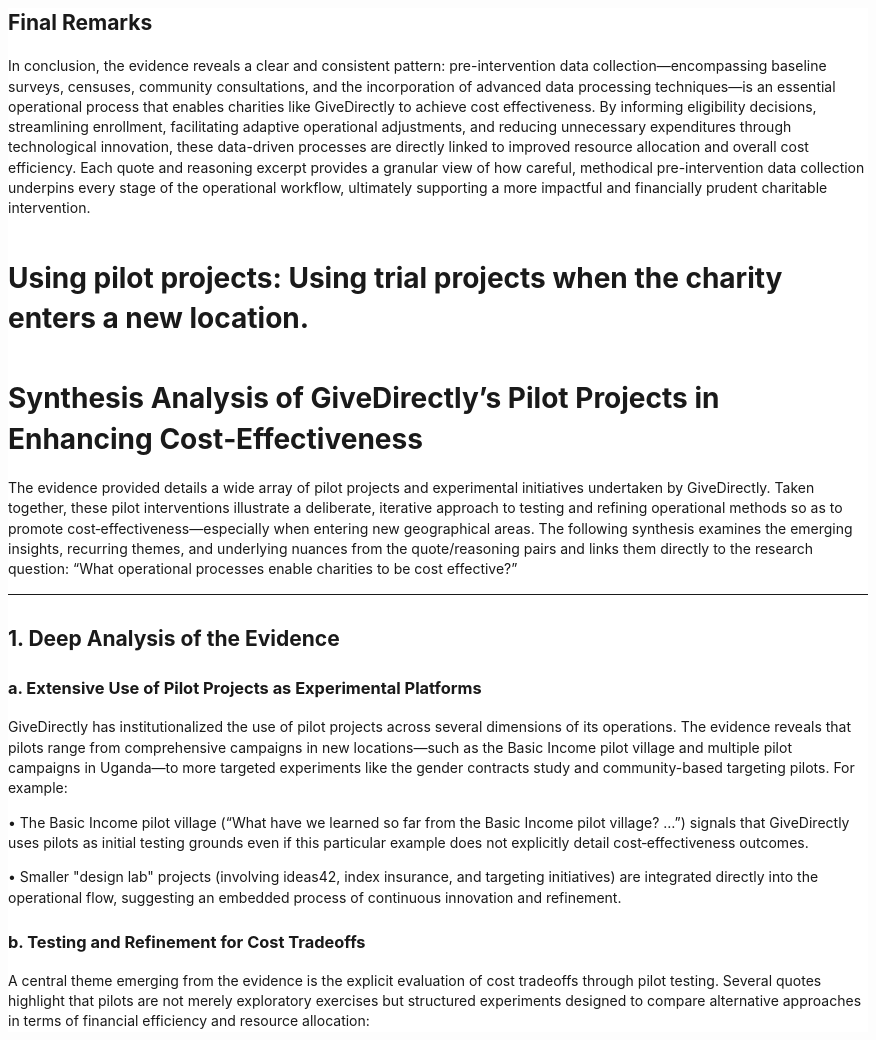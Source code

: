 ## Final Remarks

In conclusion, the evidence reveals a clear and consistent pattern: pre-intervention data collection—encompassing baseline surveys, censuses, community consultations, and the incorporation of advanced data processing techniques—is an essential operational process that enables charities like GiveDirectly to achieve cost effectiveness. By informing eligibility decisions, streamlining enrollment, facilitating adaptive operational adjustments, and reducing unnecessary expenditures through technological innovation, these data-driven processes are directly linked to improved resource allocation and overall cost efficiency. Each quote and reasoning excerpt provides a granular view of how careful, methodical pre-intervention data collection underpins every stage of the operational workflow, ultimately supporting a more impactful and financially prudent charitable intervention.

# Using pilot projects: Using trial projects when the charity enters a new location.
# Synthesis Analysis of GiveDirectly’s Pilot Projects in Enhancing Cost‐Effectiveness

The evidence provided details a wide array of pilot projects and experimental initiatives undertaken by GiveDirectly. Taken together, these pilot interventions illustrate a deliberate, iterative approach to testing and refining operational methods so as to promote cost‐effectiveness—especially when entering new geographical areas. The following synthesis examines the emerging insights, recurring themes, and underlying nuances from the quote/reasoning pairs and links them directly to the research question: “What operational processes enable charities to be cost effective?”

---

## 1. Deep Analysis of the Evidence

### a. Extensive Use of Pilot Projects as Experimental Platforms  
GiveDirectly has institutionalized the use of pilot projects across several dimensions of its operations. The evidence reveals that pilots range from comprehensive campaigns in new locations—such as the Basic Income pilot village and multiple pilot campaigns in Uganda—to more targeted experiments like the gender contracts study and community-based targeting pilots. For example:  

• The Basic Income pilot village (“What have we learned so far from the Basic Income pilot village? …”) signals that GiveDirectly uses pilots as initial testing grounds even if this particular example does not explicitly detail cost‐effectiveness outcomes.  

• Smaller "design lab" projects (involving ideas42, index insurance, and targeting initiatives) are integrated directly into the operational flow, suggesting an embedded process of continuous innovation and refinement.

### b. Testing and Refinement for Cost Tradeoffs  
A central theme emerging from the evidence is the explicit evaluation of cost tradeoffs through pilot testing. Several quotes highlight that pilots are not merely exploratory exercises but structured experiments designed to compare alternative approaches in terms of financial efficiency and resource allocation:  
